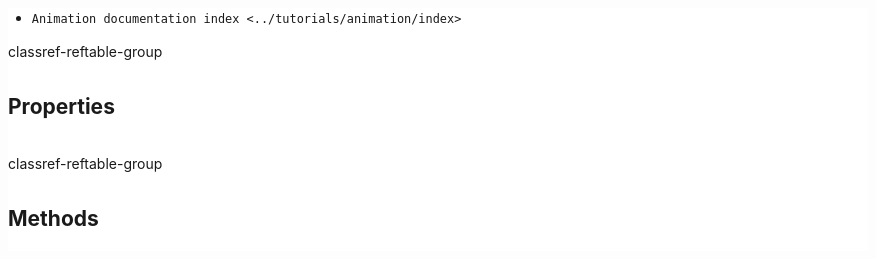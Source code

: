 -   `Animation documentation index <../tutorials/animation/index>`

classref-reftable-group

## Properties

<table>
<tbody>
<tr>
</tr>
<tr>
</tr>
<tr>
</tr>
<tr>
</tr>
</tbody>
</table>

classref-reftable-group

## Methods

<table>
<tbody>
<tr>
</tr>
<tr>
</tr>
<tr>
</tr>
<tr>
</tr>
<tr>
</tr>
<tr>
</tr>
<tr>
</tr>
<tr>
</tr>
<tr>
</tr>
<tr>
</tr>
<tr>
</tr>
<tr>
</tr>
<tr>
</tr>
<tr>
</tr>
<tr>
</tr>
<tr>
</tr>
<tr>
</tr>
<tr>
</tr>
<tr>
</tr>
<tr>